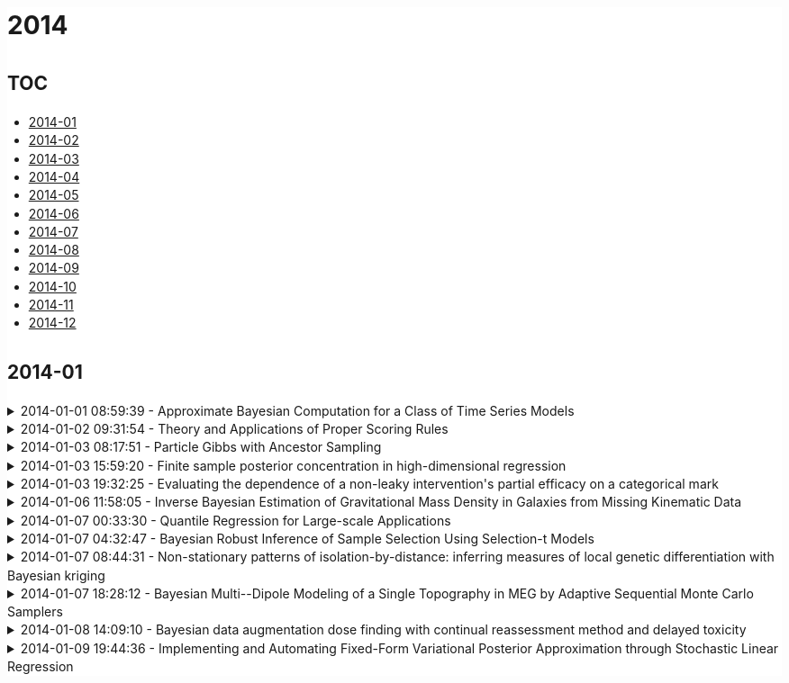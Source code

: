 # 2014

## TOC

- [2014-01](#2014-01)
- [2014-02](#2014-02)
- [2014-03](#2014-03)
- [2014-04](#2014-04)
- [2014-05](#2014-05)
- [2014-06](#2014-06)
- [2014-07](#2014-07)
- [2014-08](#2014-08)
- [2014-09](#2014-09)
- [2014-10](#2014-10)
- [2014-11](#2014-11)
- [2014-12](#2014-12)

## 2014-01

<details><summary>2014-01-01 08:59:39 - Approximate Bayesian Computation for a Class of Time Series Models</summary></details>

<details><summary>2014-01-02 09:31:54 - Theory and Applications of Proper Scoring Rules</summary></details>

<details><summary>2014-01-03 08:17:51 - Particle Gibbs with Ancestor Sampling</summary></details>

<details><summary>2014-01-03 15:59:20 - Finite sample posterior concentration in high-dimensional regression</summary></details>

<details><summary>2014-01-03 19:32:25 - Evaluating the dependence of a non-leaky intervention's partial efficacy on a categorical mark</summary></details>

<details><summary>2014-01-06 11:58:05 - Inverse Bayesian Estimation of Gravitational Mass Density in Galaxies from Missing Kinematic Data</summary></details>

<details><summary>2014-01-07 00:33:30 - Quantile Regression for Large-scale Applications</summary></details>

<details><summary>2014-01-07 04:32:47 - Bayesian Robust Inference of Sample Selection Using Selection-t Models</summary></details>

<details><summary>2014-01-07 08:44:31 - Non-stationary patterns of isolation-by-distance: inferring measures of local genetic differentiation with Bayesian kriging</summary></details>

<details><summary>2014-01-07 18:28:12 - Bayesian Multi--Dipole Modeling of a Single Topography in MEG by Adaptive Sequential Monte Carlo Samplers</summary></details>

<details><summary>2014-01-08 14:09:10 - Bayesian data augmentation dose finding with continual reassessment method and delayed toxicity</summary></details>

<details><summary>2014-01-09 19:44:36 - Implementing and Automating Fixed-Form Variational Posterior Approximation through Stochastic Linear Regression</summary></details>
